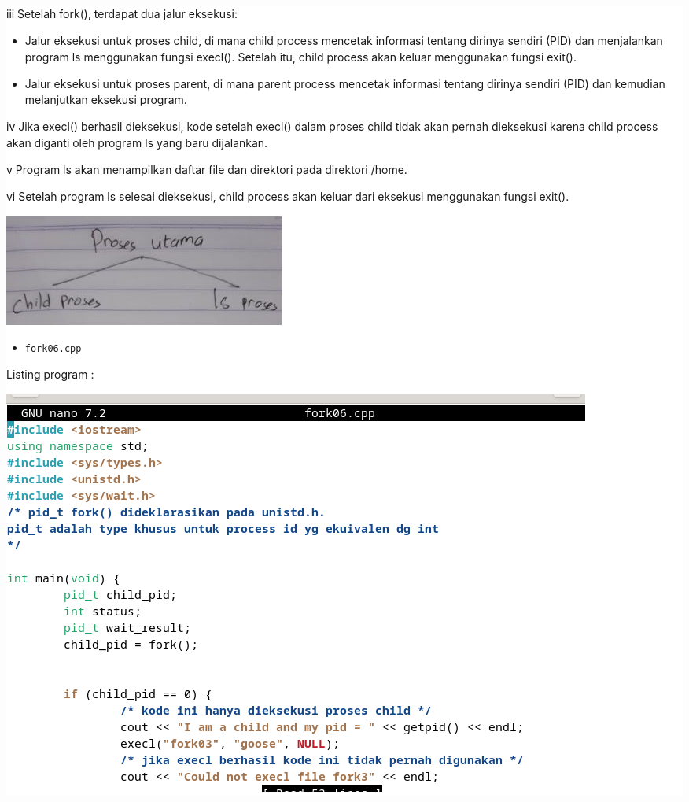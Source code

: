 iii Setelah fork(), terdapat dua jalur eksekusi:

  - Jalur eksekusi untuk proses child, di mana child process mencetak informasi tentang dirinya sendiri (PID) dan menjalankan program ls menggunakan fungsi execl(). Setelah itu, child process akan keluar menggunakan fungsi exit().

  - Jalur eksekusi untuk proses parent, di mana parent process mencetak informasi tentang dirinya sendiri (PID) dan kemudian melanjutkan eksekusi program.

iv Jika execl() berhasil dieksekusi, kode setelah execl() dalam proses child tidak akan pernah dieksekusi karena child process akan diganti oleh program ls yang baru dijalankan.

v Program ls akan menampilkan daftar file dan direktori pada direktori /home.

vi Setelah program ls selesai dieksekusi, child process akan keluar dari eksekusi menggunakan fungsi exit().

![App Screenshoot](asset/treefork05.jpg)


  - ```fork06.cpp```

Listing program : 

![App Screenshoot](asset/listingfork06.png)
